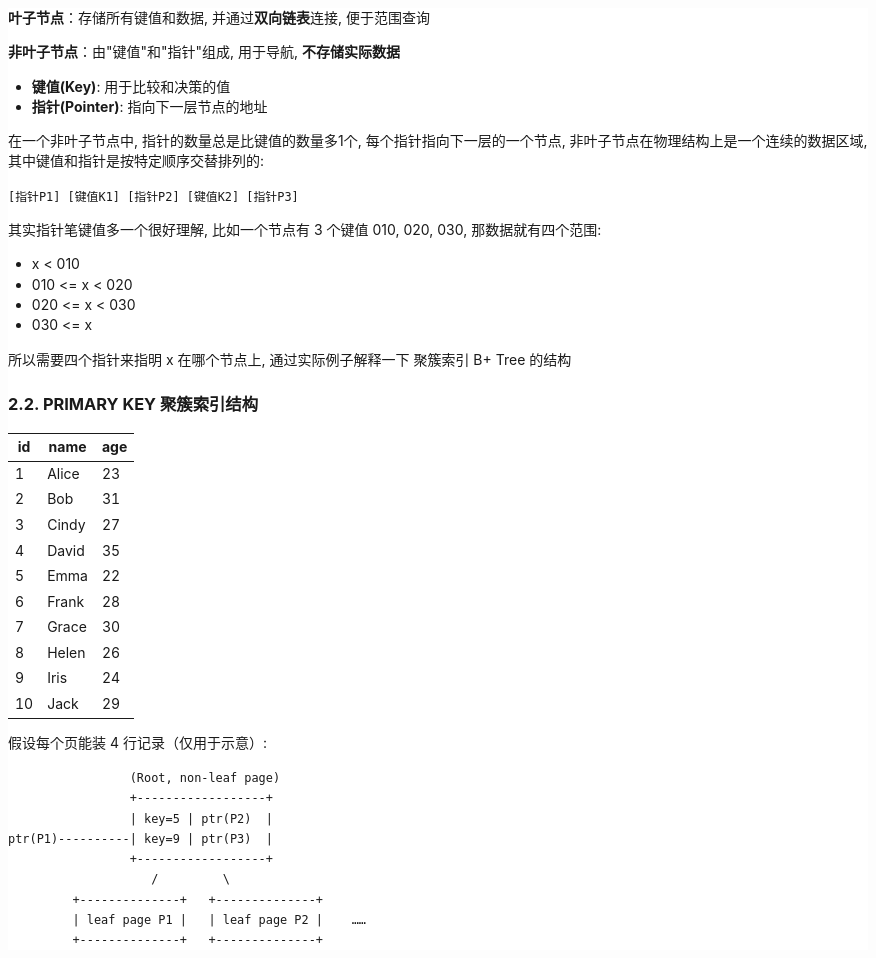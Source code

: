 **叶子节点**：存储所有键值和数据, 并通过**双向链表**连接, 便于范围查询

**非叶子节点**：由"键值"和"指针"组成, 用于导航, **不存储实际数据**

- **键值(Key)**: 用于比较和决策的值
- **指针(Pointer)**: 指向下一层节点的地址

在一个非叶子节点中, 指针的数量总是比键值的数量多1个, 每个指针指向下一层的一个节点, 非叶子节点在物理结构上是一个连续的数据区域, 其中键值和指针是按特定顺序交替排列的:

```
[指针P1] [键值K1] [指针P2] [键值K2] [指针P3]
```

其实指针笔键值多一个很好理解, 比如一个节点有 3 个键值 010, 020, 030, 那数据就有四个范围:

- x < 010
- 010 <= x < 020
- 020 <= x < 030
- 030 <= x

所以需要四个指针来指明 x 在哪个节点上, 通过实际例子解释一下 聚簇索引 B+ Tree 的结构

### 2.2. PRIMARY KEY 聚簇索引结构

| id   | name  | age  |
| ---- | ----- | ---- |
| 1    | Alice | 23   |
| 2    | Bob   | 31   |
| 3    | Cindy | 27   |
| 4    | David | 35   |
| 5    | Emma  | 22   |
| 6    | Frank | 28   |
| 7    | Grace | 30   |
| 8    | Helen | 26   |
| 9    | Iris  | 24   |
| 10   | Jack  | 29   |

假设每个页能装 4 行记录（仅用于示意）:

```
                 (Root, non-leaf page)
                 +------------------+
                 | key=5 | ptr(P2)  |
ptr(P1)----------| key=9 | ptr(P3)  |
                 +------------------+
                    /         \
         +--------------+   +--------------+
         | leaf page P1 |   | leaf page P2 |    ……
         +--------------+   +--------------+
```
